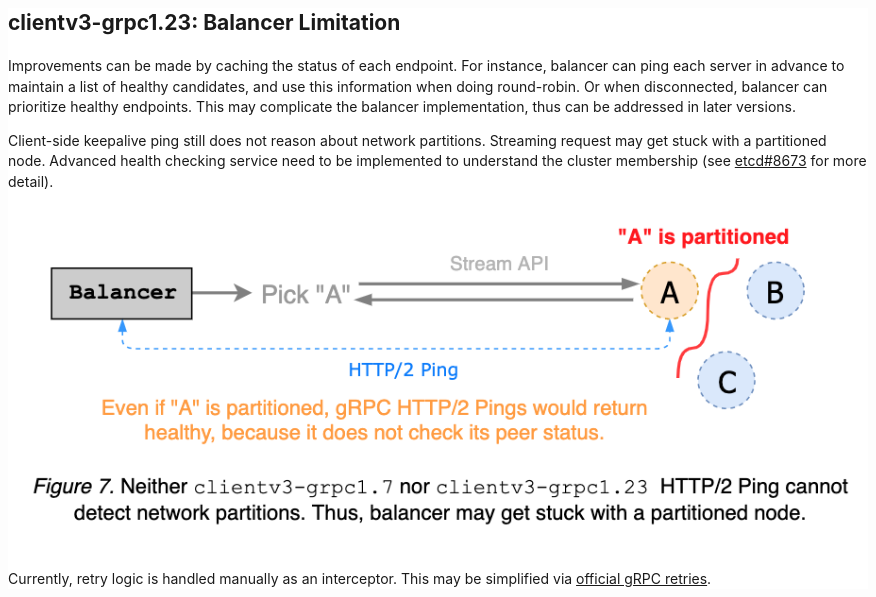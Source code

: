 
clientv3-grpc1.23: Balancer Limitation
--------------------------------------

Improvements can be made by caching the status of each endpoint. For instance, balancer can ping each server in advance to maintain a list of healthy candidates, and use this information when doing round-robin. Or when disconnected, balancer can prioritize healthy endpoints. This may complicate the balancer implementation, thus can be addressed in later versions.

Client-side keepalive ping still does not reason about network partitions. Streaming request may get stuck with a partitioned node. Advanced health checking service need to be implemented to understand the cluster membership (see [etcd#8673](https://github.com/etcd-io/etcd/issues/8673) for more detail).

![client-balancer-figure-07.png](img/client-balancer-figure-07.png)

Currently, retry logic is handled manually as an interceptor. This may be simplified via [official gRPC retries](https://github.com/grpc/proposal/blob/master/A6-client-retries.md).
